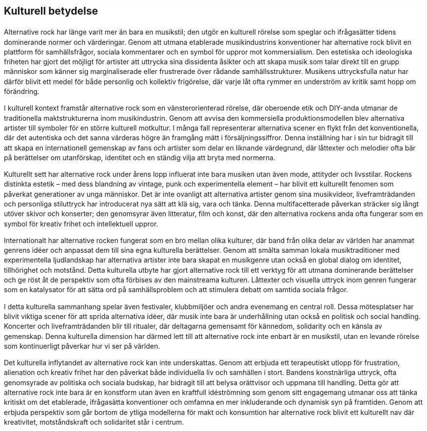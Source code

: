 
## Kulturell betydelse

Alternative rock har länge varit mer än bara en musikstil; den utgör en kulturell rörelse som speglar och ifrågasätter tidens dominerande normer och värderingar. Genom att utmana etablerade musikindustrins konventioner har alternative rock blivit en plattform för samhällsfrågor, sociala kommentarer och en symbol för uppror mot kommersialism. Den estetiska och ideologiska friheten har gjort det möjligt för artister att uttrycka sina dissidenta åsikter och att skapa musik som talar direkt till en grupp människor som känner sig marginaliserade eller frustrerade över rådande samhällsstrukturer. Musikens uttrycksfulla natur har därför blivit ett medel för både personlig och kollektiv frigörelse, där varje låt ofta rymmer en underström av kritik samt hopp om förändring.

I kulturell kontext framstår alternative rock som en vänsterorienterad rörelse, där oberoende etik och DIY-anda utmanar de traditionella maktstrukturerna inom musikindustrin. Genom att avvisa den kommersiella produktionsmodellen blev alternativa artister till symboler för en större kulturell motkultur. I många fall representerar alternativa scener en flykt från det konventionella, där det autentiska och det sanna värderas högre än framgång mätt i försäljningssiffror. Denna inställning har i sin tur bidragit till att skapa en internationell gemenskap av fans och artister som delar en liknande värdegrund, där låttexter och melodier ofta bär på berättelser om utanförskap, identitet och en ständig vilja att bryta med normerna.

Kulturellt sett har alternative rock under årens lopp influerat inte bara musiken utan även mode, attityder och livsstilar. Rockens distinkta estetik – med dess blandning av vintage, punk och experimentella element – har blivit ett kulturellt fenomen som påverkat generationer av unga människor. Det är inte ovanligt att alternativa artister genom sina musikvideor, liveframträdanden och personliga stiluttryck har introducerat nya sätt att klä sig, vara och tänka. Denna multifacetterade påverkan sträcker sig långt utöver skivor och konserter; den genomsyrar även litteratur, film och konst, där den alternativa rockens anda ofta fungerar som en symbol för kreativ frihet och intellektuell uppror.

Internationalt har alternative rocken fungerat som en bro mellan olika kulturer, där band från olika delar av världen har anammat genrens idéer och anpassat dem till sina egna kulturella berättelser. Genom att smälta samman lokala musiktraditioner med experimentella ljudlandskap har alternativa artister inte bara skapat en musikgenre utan också en global dialog om identitet, tillhörighet och motstånd. Detta kulturella utbyte har gjort alternative rock till ett verktyg för att utmana dominerande berättelser och ge röst åt de perspektiv som ofta förbises av den mainstreama kulturen. Låttexter och visuella uttryck inom genren fungerar som en katalysator för att sätta ord på samhällsproblem och att stimulera debatt om samtida sociala frågor.

I detta kulturella sammanhang spelar även festivaler, klubbmiljöer och andra evenemang en central roll. Dessa mötesplatser har blivit viktiga scener för att sprida alternativa idéer, där musik inte bara är underhållning utan också en politisk och social handling. Koncerter och liveframträdanden blir till ritualer, där deltagarna gemensamt för kännedom, solidarity och en känsla av gemenskap. Denna kulturella dimension har därmed lett till att alternative rock inte enbart är en musikstil, utan en levande rörelse som kontinuerligt påverkar hur vi ser på världen.

Det kulturella inflytandet av alternative rock kan inte underskattas. Genom att erbjuda ett terapeutiskt utlopp för frustration, alienation och kreativ frihet har den påverkat både individuella liv och samhällen i stort. Bandens konstnärliga uttryck, ofta genomsyrade av politiska och sociala budskap, har bidragit till att belysa orättvisor och uppmana till handling. Detta gör att alternative rock inte bara är en konstform utan även en kraftfull idéströmning som genom sitt engagemang utmanar oss att tänka kritiskt om det etablerade, ifrågasätta konventioner och omfamna en mer inkluderande och dynamisk syn på framtiden. Genom att erbjuda perspektiv som går bortom de ytliga modellerna för makt och konsumtion har alternative rock blivit ett kulturellt nav där kreativitet, motståndskraft och solidaritet står i centrum.
